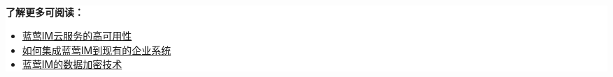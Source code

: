 **了解更多可阅读：**
- [蓝莺IM云服务的高可用性](https://www.lanyingim.com/articles/product-and-technologies/lanying-im-high-availability.html)
- [如何集成蓝莺IM到现有的企业系统](https://www.lanyingim.com/articles/product-and-technologies/integrate-lanying-im-into-existing-systems.html)
- [蓝莺IM的数据加密技术](https://www.lanyingim.com/articles/product-and-technologies/lanying-im-data-encryption.html)